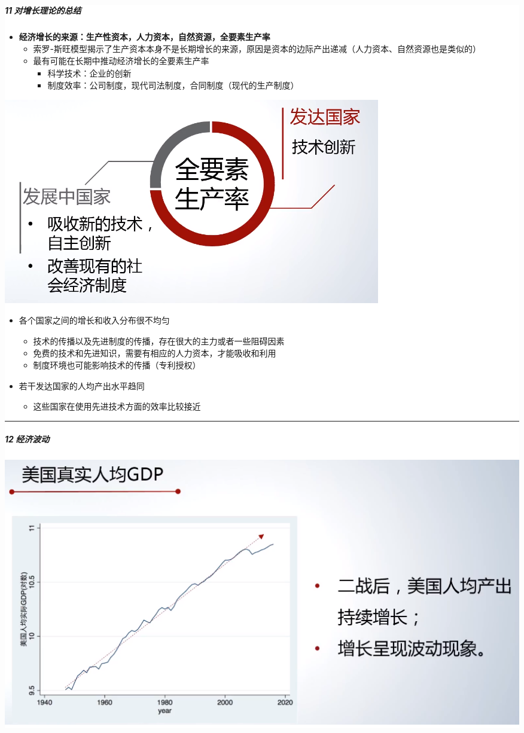 
##### 11 对增长理论的总结

* **经济增长的来源：生产性资本，人力资本，自然资源，全要素生产率**
  * 索罗-斯旺模型揭示了生产资本本身不是长期增长的来源，原因是资本的边际产出递减（人力资本、自然资源也是类似的）
  * 最有可能在长期中推动经济增长的全要素生产率
    * 科学技术：企业的创新
    * 制度效率：公司制度，现代司法制度，合同制度（现代的生产制度）

![1582267851110](img/1582267851110.png)

* 各个国家之间的增长和收入分布很不均匀
  * 技术的传播以及先进制度的传播，存在很大的主力或者一些阻碍因素
  * 免费的技术和先进知识，需要有相应的人力资本，才能吸收和利用
  * 制度环境也可能影响技术的传播（专利授权）

* 若干发达国家的人均产出水平趋同
  * 这些国家在使用先进技术方面的效率比较接近

---

##### 12 经济波动

![1582268261763](img/1582268261763.png)
